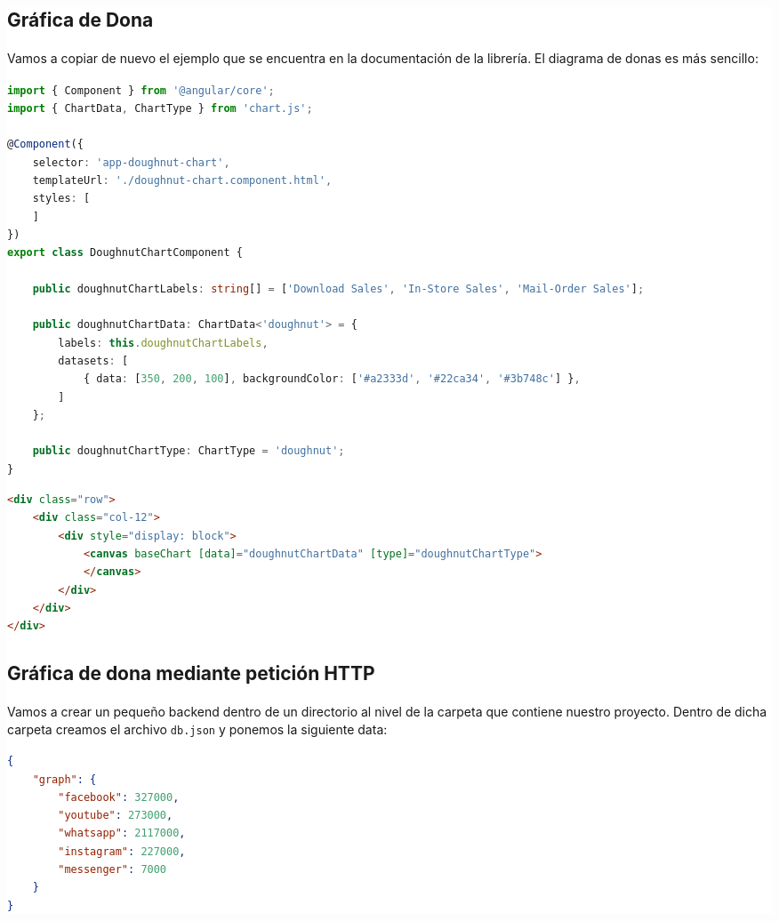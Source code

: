 ## Gráfica de Dona

Vamos a copiar de nuevo el ejemplo que se encuentra en la documentación de la librería. El diagrama de donas es más sencillo:

```ts
import { Component } from '@angular/core';
import { ChartData, ChartType } from 'chart.js';

@Component({
    selector: 'app-doughnut-chart',
    templateUrl: './doughnut-chart.component.html',
    styles: [
    ]
})
export class DoughnutChartComponent {

    public doughnutChartLabels: string[] = ['Download Sales', 'In-Store Sales', 'Mail-Order Sales'];

    public doughnutChartData: ChartData<'doughnut'> = {
        labels: this.doughnutChartLabels,
        datasets: [
            { data: [350, 200, 100], backgroundColor: ['#a2333d', '#22ca34', '#3b748c'] },
        ]
    };

    public doughnutChartType: ChartType = 'doughnut';
}
```

```html
<div class="row">
    <div class="col-12">
        <div style="display: block">
            <canvas baseChart [data]="doughnutChartData" [type]="doughnutChartType">
            </canvas>
        </div>
    </div>
</div>
```

## Gráfica de dona mediante petición HTTP

Vamos a crear un pequeño backend dentro de un directorio al nivel de la carpeta que contiene nuestro proyecto. Dentro de dicha carpeta creamos el archivo `db.json` y ponemos la siguiente data:

```json
{
    "graph": {
        "facebook": 327000,
        "youtube": 273000,
        "whatsapp": 2117000,
        "instagram": 227000,
        "messenger": 7000
    }
}
```

